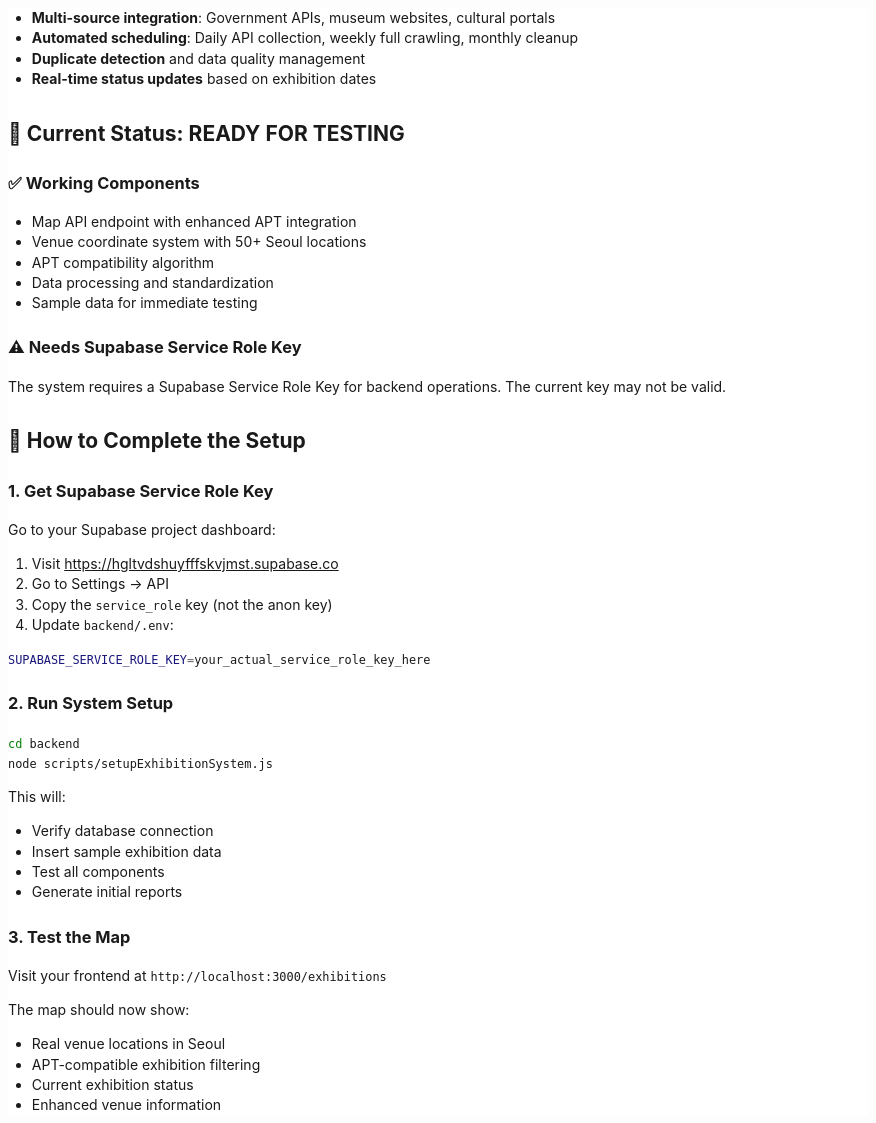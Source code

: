 - **Multi-source integration**: Government APIs, museum websites, cultural portals
- **Automated scheduling**: Daily API collection, weekly full crawling, monthly cleanup
- **Duplicate detection** and data quality management
- **Real-time status updates** based on exhibition dates

## 🎯 Current Status: READY FOR TESTING

### ✅ Working Components
- Map API endpoint with enhanced APT integration
- Venue coordinate system with 50+ Seoul locations
- APT compatibility algorithm 
- Data processing and standardization
- Sample data for immediate testing

### ⚠️ Needs Supabase Service Role Key
The system requires a Supabase Service Role Key for backend operations. The current key may not be valid.

## 🚀 How to Complete the Setup

### 1. Get Supabase Service Role Key

Go to your Supabase project dashboard:
1. Visit https://hgltvdshuyfffskvjmst.supabase.co
2. Go to Settings → API
3. Copy the `service_role` key (not the anon key)
4. Update `backend/.env`:

```bash
SUPABASE_SERVICE_ROLE_KEY=your_actual_service_role_key_here
```

### 2. Run System Setup

```bash
cd backend
node scripts/setupExhibitionSystem.js
```

This will:
- Verify database connection
- Insert sample exhibition data
- Test all components
- Generate initial reports

### 3. Test the Map

Visit your frontend at `http://localhost:3000/exhibitions`

The map should now show:
- Real venue locations in Seoul
- APT-compatible exhibition filtering
- Current exhibition status
- Enhanced venue information
